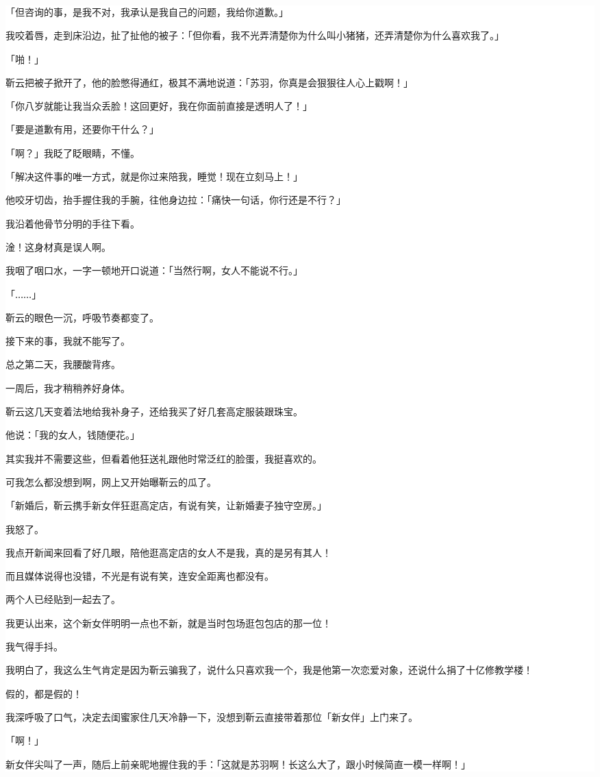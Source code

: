 「但咨询的事，是我不对，我承认是我自己的问题，我给你道歉。」

我咬着唇，走到床沿边，扯了扯他的被子：「但你看，我不光弄清楚你为什么叫小猪猪，还弄清楚你为什么喜欢我了。」

「啪！」

靳云把被子掀开了，他的脸憋得通红，极其不满地说道：「苏羽，你真是会狠狠往人心上戳啊！」

「你八岁就能让我当众丢脸！这回更好，我在你面前直接是透明人了！」

「要是道歉有用，还要你干什么？」

「啊？」我眨了眨眼睛，不懂。

「解决这件事的唯一方式，就是你过来陪我，睡觉！现在立刻马上！」

他咬牙切齿，抬手握住我的手腕，往他身边拉：「痛快一句话，你行还是不行？」

我沿着他骨节分明的手往下看。

淦！这身材真是误人啊。

我咽了咽口水，一字一顿地开口说道：「当然行啊，女人不能说不行。」

「……」

靳云的眼色一沉，呼吸节奏都变了。

接下来的事，我就不能写了。

总之第二天，我腰酸背疼。

一周后，我才稍稍养好身体。

靳云这几天变着法地给我补身子，还给我买了好几套高定服装跟珠宝。

他说：「我的女人，钱随便花。」

其实我并不需要这些，但看着他狂送礼跟他时常泛红的脸蛋，我挺喜欢的。

可我怎么都没想到啊，网上又开始曝靳云的瓜了。

「新婚后，靳云携手新女伴狂逛高定店，有说有笑，让新婚妻子独守空房。」

我怒了。

我点开新闻来回看了好几眼，陪他逛高定店的女人不是我，真的是另有其人！

而且媒体说得也没错，不光是有说有笑，连安全距离也都没有。

两个人已经贴到一起去了。

我更认出来，这个新女伴明明一点也不新，就是当时包场逛包包店的那一位！

我气得手抖。

我明白了，我这么生气肯定是因为靳云骗我了，说什么只喜欢我一个，我是他第一次恋爱对象，还说什么捐了十亿修教学楼！

假的，都是假的！

我深呼吸了口气，决定去闺蜜家住几天冷静一下，没想到靳云直接带着那位「新女伴」上门来了。

「啊！」

新女伴尖叫了一声，随后上前亲昵地握住我的手：「这就是苏羽啊！长这么大了，跟小时候简直一模一样啊！」
